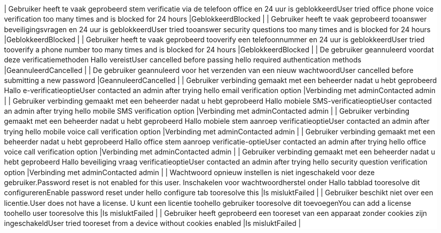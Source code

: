 | <span data-ttu-id="2b02c-366">Gebruiker heeft te vaak geprobeerd stem verificatie via de telefoon office en 24 uur is geblokkeerd</span><span class="sxs-lookup"><span data-stu-id="2b02c-366">User tried office phone voice verification too many times and is blocked for 24 hours</span></span> |<span data-ttu-id="2b02c-367">Geblokkeerd</span><span class="sxs-lookup"><span data-stu-id="2b02c-367">Blocked</span></span> |
| <span data-ttu-id="2b02c-368">Gebruiker heeft te vaak geprobeerd tooanswer beveiligingsvragen en 24 uur is geblokkeerd</span><span class="sxs-lookup"><span data-stu-id="2b02c-368">User tried tooanswer security questions too many times and is blocked for 24 hours</span></span> |<span data-ttu-id="2b02c-369">Geblokkeerd</span><span class="sxs-lookup"><span data-stu-id="2b02c-369">Blocked</span></span> |
| <span data-ttu-id="2b02c-370">Gebruiker heeft te vaak geprobeerd tooverify een telefoonnummer en 24 uur is geblokkeerd</span><span class="sxs-lookup"><span data-stu-id="2b02c-370">User tried tooverify a phone number too many times and is blocked for 24 hours</span></span> |<span data-ttu-id="2b02c-371">Geblokkeerd</span><span class="sxs-lookup"><span data-stu-id="2b02c-371">Blocked</span></span> |
| <span data-ttu-id="2b02c-372">De gebruiker geannuleerd voordat deze verificatiemethoden Hallo vereist</span><span class="sxs-lookup"><span data-stu-id="2b02c-372">User cancelled before passing hello required authentication methods</span></span> |<span data-ttu-id="2b02c-373">Geannuleerd</span><span class="sxs-lookup"><span data-stu-id="2b02c-373">Cancelled</span></span> |
| <span data-ttu-id="2b02c-374">De gebruiker geannuleerd voor het verzenden van een nieuw wachtwoord</span><span class="sxs-lookup"><span data-stu-id="2b02c-374">User cancelled before submitting a new password</span></span> |<span data-ttu-id="2b02c-375">Geannuleerd</span><span class="sxs-lookup"><span data-stu-id="2b02c-375">Cancelled</span></span> |
| <span data-ttu-id="2b02c-376">Gebruiker verbinding gemaakt met een beheerder nadat u hebt geprobeerd Hallo e-verificatieoptie</span><span class="sxs-lookup"><span data-stu-id="2b02c-376">User contacted an admin after trying hello email verification option</span></span> |<span data-ttu-id="2b02c-377">Verbinding met admin</span><span class="sxs-lookup"><span data-stu-id="2b02c-377">Contacted admin</span></span> |
| <span data-ttu-id="2b02c-378">Gebruiker verbinding gemaakt met een beheerder nadat u hebt geprobeerd Hallo mobiele SMS-verificatieoptie</span><span class="sxs-lookup"><span data-stu-id="2b02c-378">User contacted an admin after trying hello mobile SMS verification option</span></span> |<span data-ttu-id="2b02c-379">Verbinding met admin</span><span class="sxs-lookup"><span data-stu-id="2b02c-379">Contacted admin</span></span> |
| <span data-ttu-id="2b02c-380">Gebruiker verbinding gemaakt met een beheerder nadat u hebt geprobeerd Hallo mobiele stem aanroep verificatieoptie</span><span class="sxs-lookup"><span data-stu-id="2b02c-380">User contacted an admin after trying hello mobile voice call verification option</span></span> |<span data-ttu-id="2b02c-381">Verbinding met admin</span><span class="sxs-lookup"><span data-stu-id="2b02c-381">Contacted admin</span></span> |
| <span data-ttu-id="2b02c-382">Gebruiker verbinding gemaakt met een beheerder nadat u hebt geprobeerd Hallo office stem aanroep verificatie-optie</span><span class="sxs-lookup"><span data-stu-id="2b02c-382">User contacted an admin after trying hello office voice call verification option</span></span> |<span data-ttu-id="2b02c-383">Verbinding met admin</span><span class="sxs-lookup"><span data-stu-id="2b02c-383">Contacted admin</span></span> |
| <span data-ttu-id="2b02c-384">Gebruiker verbinding gemaakt met een beheerder nadat u hebt geprobeerd Hallo beveiliging vraag verificatieoptie</span><span class="sxs-lookup"><span data-stu-id="2b02c-384">User contacted an admin after trying hello security question verification option</span></span> |<span data-ttu-id="2b02c-385">Verbinding met admin</span><span class="sxs-lookup"><span data-stu-id="2b02c-385">Contacted admin</span></span> |
| <span data-ttu-id="2b02c-386">Wachtwoord opnieuw instellen is niet ingeschakeld voor deze gebruiker.</span><span class="sxs-lookup"><span data-stu-id="2b02c-386">Password reset is not enabled for this user.</span></span> <span data-ttu-id="2b02c-387">Inschakelen voor wachtwoordherstel onder Hallo tabblad tooresolve dit configureren</span><span class="sxs-lookup"><span data-stu-id="2b02c-387">Enable password reset under hello configure tab tooresolve this</span></span> |<span data-ttu-id="2b02c-388">Is mislukt</span><span class="sxs-lookup"><span data-stu-id="2b02c-388">Failed</span></span> |
| <span data-ttu-id="2b02c-389">Gebruiker beschikt niet over een licentie.</span><span class="sxs-lookup"><span data-stu-id="2b02c-389">User does not have a license.</span></span> <span data-ttu-id="2b02c-390">U kunt een licentie toohello gebruiker tooresolve dit toevoegen</span><span class="sxs-lookup"><span data-stu-id="2b02c-390">You can add a license toohello user tooresolve this</span></span> |<span data-ttu-id="2b02c-391">Is mislukt</span><span class="sxs-lookup"><span data-stu-id="2b02c-391">Failed</span></span> |
| <span data-ttu-id="2b02c-392">Gebruiker heeft geprobeerd een tooreset van een apparaat zonder cookies zijn ingeschakeld</span><span class="sxs-lookup"><span data-stu-id="2b02c-392">User tried tooreset from a device without cookies enabled</span></span> |<span data-ttu-id="2b02c-393">Is mislukt</span><span class="sxs-lookup"><span data-stu-id="2b02c-393">Failed</span></span> |
